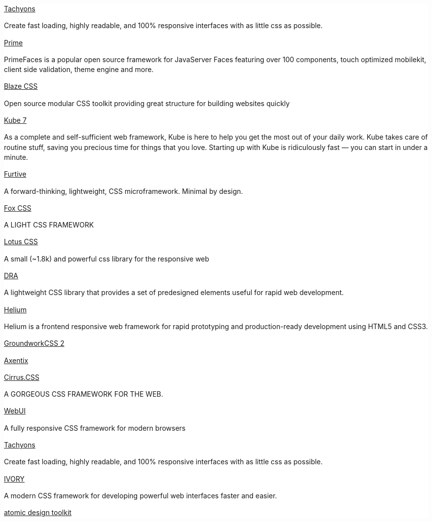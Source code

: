 [Tachyons](https://tachyons.io/)

Create fast loading, highly readable, and 100% responsive interfaces with as little css as possible.

[Prime](https://www.primefaces.org/)

PrimeFaces is a popular open source framework for JavaServer Faces featuring over 100 components, touch optimized mobilekit, client side validation, theme engine and more.

[Blaze CSS](http://blazecss.com/)

Open source modular CSS toolkit providing great structure for building websites quickly

[Kube 7](http://kube7.imperavi.com/)

As a complete and self-sufficient web framework, Kube is here to help you get the most out of your daily work. Kube takes care of routine stuff, saving you precious time for things that you love. Starting up with Kube is ridiculously fast — you can start in under a minute.

[Furtive](https://github.com/johno/furtive)

A forward-thinking, lightweight, CSS microframework. Minimal by design.

[Fox CSS](http://w.webmastertutorial.net/)

A LIGHT CSS FRAMEWORK

[Lotus CSS](https://goatslacker.github.io/lotus.css/)

A small (~1.8k) and powerful css library for the responsive web

[DRA](https://drasite.com/flat-remix-css)

A lightweight CSS library that provides a set of predesigned elements useful for rapid web development.

[Helium](https://github.com/cbrauckmuller/helium)

Helium is a frontend responsive web framework for rapid prototyping and production-ready development using HTML5 and CSS3. 

[GroundworkCSS 2](http://groundworkcss.github.io/)

[Axentix](https://useaxentix.com/)

[Cirrus.CSS](https://github.com/Spiderpig86/Cirrus)

A GORGEOUS CSS FRAMEWORK FOR THE WEB.

[WebUI](https://asyncdesign.github.io/webui/)

A fully responsive CSS framework for modern browsers

[Tachyons](http://tachyons.io/)

Create fast loading, highly readable, and 100% responsive interfaces with as little css as possible.

[IVORY](http://ivoryui.com/)

A modern CSS framework for developing powerful web interfaces faster and easier.

[atomic design toolkit](https://github.com/milesmcc/a17t)
